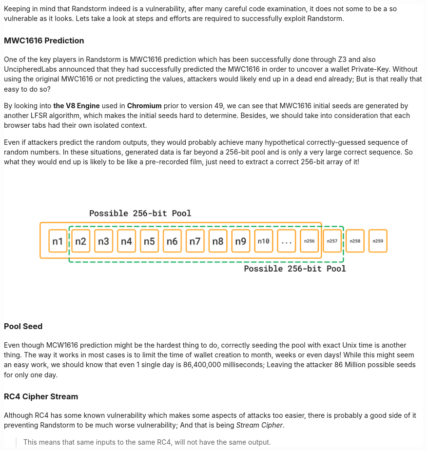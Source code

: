 Keeping in mind that Randstorm indeed is a vulnerability, after many careful code examination, it does not some to be a so vulnerable as it looks. Lets take a look at steps and efforts are required to successfully exploit Randstorm.

### MWC1616 Prediction
One of the key players in Randstorm is MWC1616 prediction which has been successfully done through Z3 and also UncipheredLabs announced that they had successfully predicted the MWC1616 in order to uncover a wallet Private-Key.
Without using the original MWC1616 or not predicting the values, attackers would likely end up in a dead end already; But is that really that easy to do so?

By looking into **the V8 Engine** used in **Chromium** prior to version 49, we can see that MWC1616 initial seeds are generated by another LFSR algorithm, which makes the initial seeds hard to determine. Besides, we should take into consideration that each browser tabs had their own isolated context.

Even if attackers predict the random outputs, they would probably achieve many hypothetical correctly-guessed sequence of random numbers. In these situations, generated data is far beyond a 256-bit pool and is only a very large correct sequence.
So what they would end up is likely to be like a pre-recorded film, just need to extract a correct 256-bit array of it!

![](https://raw.githubusercontent.com/aliakhgar/randstormBTC/master/rnds2.jpg)

### Pool Seed
Even though MCW1616 prediction might be the hardest thing to do, correctly seeding the pool with exact Unix time is another thing. The way it works in most cases is to limit the time of wallet creation to month, weeks or even days!
While this might seem an easy work, we should know that even 1 single day is 86,400,000 milliseconds; Leaving the attacker 86 Million possible seeds for only one day.


### RC4 Cipher Stream
Although RC4 has some known vulnerability which makes some aspects of attacks too easier, there is probably a good side of it preventing Randstorm to be much worse vulnerability; And that is being *Stream Cipher*.
> This means that same inputs to the same RC4, will not have the same output.
